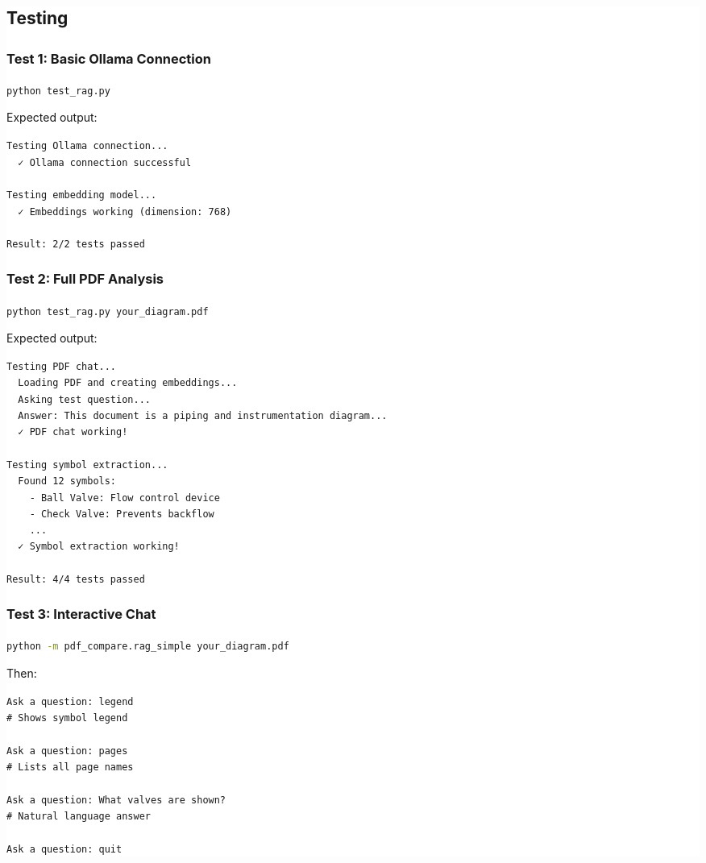 ## Testing

### Test 1: Basic Ollama Connection

```bash
python test_rag.py
```

Expected output:
```
Testing Ollama connection...
  ✓ Ollama connection successful

Testing embedding model...
  ✓ Embeddings working (dimension: 768)

Result: 2/2 tests passed
```

### Test 2: Full PDF Analysis

```bash
python test_rag.py your_diagram.pdf
```

Expected output:
```
Testing PDF chat...
  Loading PDF and creating embeddings...
  Asking test question...
  Answer: This document is a piping and instrumentation diagram...
  ✓ PDF chat working!

Testing symbol extraction...
  Found 12 symbols:
    - Ball Valve: Flow control device
    - Check Valve: Prevents backflow
    ...
  ✓ Symbol extraction working!

Result: 4/4 tests passed
```

### Test 3: Interactive Chat

```bash
python -m pdf_compare.rag_simple your_diagram.pdf
```

Then:
```
Ask a question: legend
# Shows symbol legend

Ask a question: pages
# Lists all page names

Ask a question: What valves are shown?
# Natural language answer

Ask a question: quit
```
